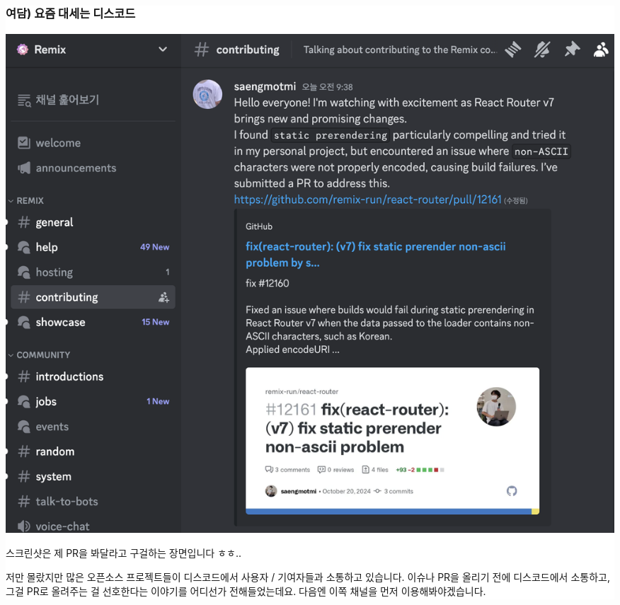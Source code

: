 ### 여담) 요즘 대세는 디스코드

![alt text](image-16.png)

스크린샷은 제 PR을 봐달라고 구걸하는 장면입니다 ㅎㅎ..

저만 몰랐지만 많은 오픈소스 프로젝트들이 디스코드에서 사용자 / 기여자들과 소통하고 있습니다. 이슈나 PR을 올리기 전에 디스코드에서 소통하고, 그걸 PR로 올려주는 걸 선호한다는 이야기를 어디선가 전해들었는데요. 다음엔 이쪽 채널을 먼저 이용해봐야겠습니다.

